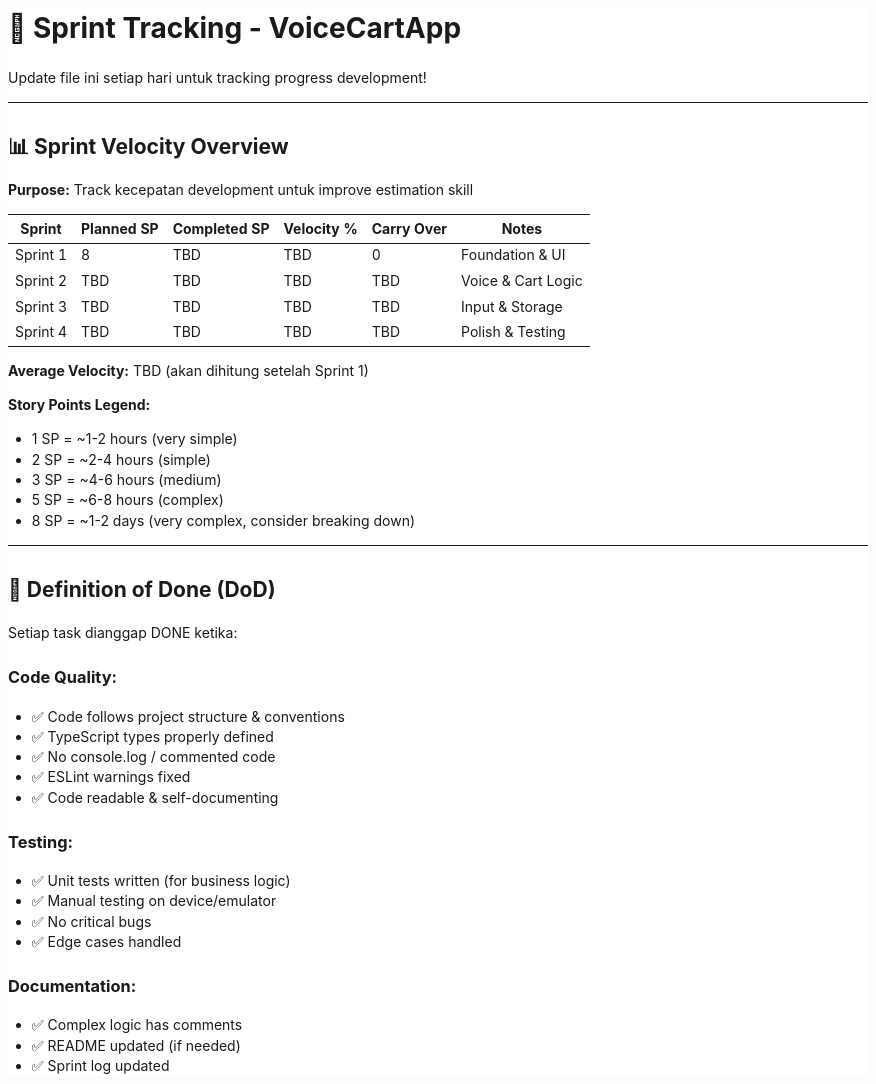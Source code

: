 # 📅 Sprint Tracking - VoiceCartApp

Update file ini setiap hari untuk tracking progress development!

---

## 📊 Sprint Velocity Overview

**Purpose:** Track kecepatan development untuk improve estimation skill

| Sprint | Planned SP | Completed SP | Velocity % | Carry Over | Notes |
|--------|-----------|--------------|------------|------------|-------|
| Sprint 1 | 8 | TBD | TBD | 0 | Foundation & UI |
| Sprint 2 | TBD | TBD | TBD | TBD | Voice & Cart Logic |
| Sprint 3 | TBD | TBD | TBD | TBD | Input & Storage |
| Sprint 4 | TBD | TBD | TBD | TBD | Polish & Testing |

**Average Velocity:** TBD (akan dihitung setelah Sprint 1)

**Story Points Legend:**
- 1 SP = ~1-2 hours (very simple)
- 2 SP = ~2-4 hours (simple)
- 3 SP = ~4-6 hours (medium)
- 5 SP = ~6-8 hours (complex)
- 8 SP = ~1-2 days (very complex, consider breaking down)

---

## 🎯 Definition of Done (DoD)

Setiap task dianggap DONE ketika:

### Code Quality:
- ✅ Code follows project structure & conventions
- ✅ TypeScript types properly defined
- ✅ No console.log / commented code
- ✅ ESLint warnings fixed
- ✅ Code readable & self-documenting

### Testing:
- ✅ Unit tests written (for business logic)
- ✅ Manual testing on device/emulator
- ✅ No critical bugs
- ✅ Edge cases handled

### Documentation:
- ✅ Complex logic has comments
- ✅ README updated (if needed)
- ✅ Sprint log updated
